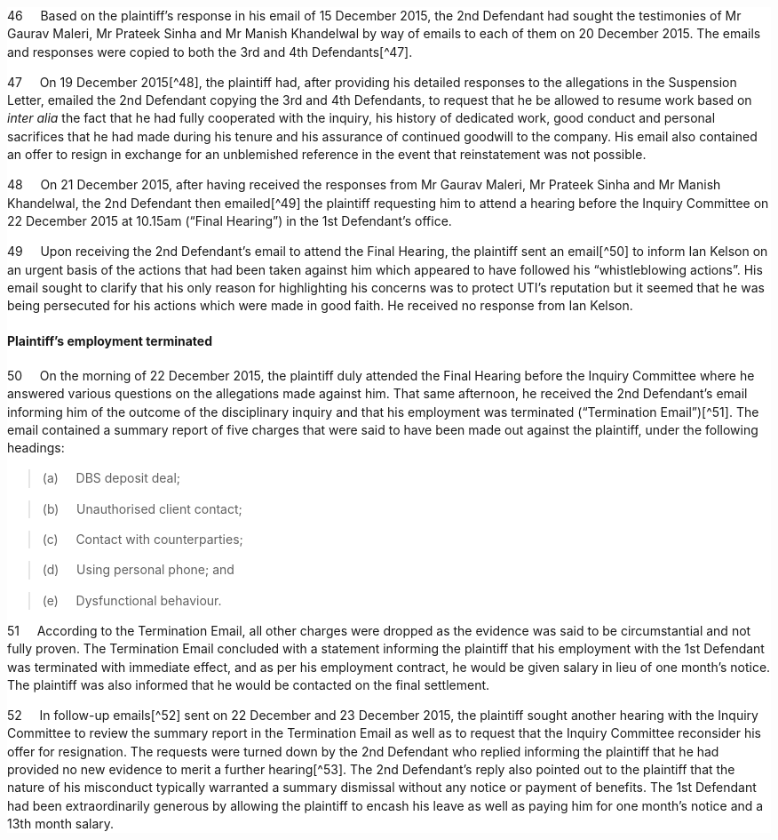 46     Based on the plaintiff’s response in his email of 15 December 2015, the 2nd Defendant had sought the testimonies of Mr Gaurav Maleri, Mr Prateek Sinha and Mr Manish Khandelwal by way of emails to each of them on 20 December 2015. The emails and responses were copied to both the 3rd and 4th Defendants[^47].

47     On 19 December 2015[^48], the plaintiff had, after providing his detailed responses to the allegations in the Suspension Letter, emailed the 2nd Defendant copying the 3rd and 4th Defendants, to request that he be allowed to resume work based on _inter alia_ the fact that he had fully cooperated with the inquiry, his history of dedicated work, good conduct and personal sacrifices that he had made during his tenure and his assurance of continued goodwill to the company. His email also contained an offer to resign in exchange for an unblemished reference in the event that reinstatement was not possible.

48     On 21 December 2015, after having received the responses from Mr Gaurav Maleri, Mr Prateek Sinha and Mr Manish Khandelwal, the 2nd Defendant then emailed[^49] the plaintiff requesting him to attend a hearing before the Inquiry Committee on 22 December 2015 at 10.15am (“Final Hearing”) in the 1st Defendant’s office.

49     Upon receiving the 2nd Defendant’s email to attend the Final Hearing, the plaintiff sent an email[^50] to inform Ian Kelson on an urgent basis of the actions that had been taken against him which appeared to have followed his “whistleblowing actions”. His email sought to clarify that his only reason for highlighting his concerns was to protect UTI’s reputation but it seemed that he was being persecuted for his actions which were made in good faith. He received no response from Ian Kelson.

#### Plaintiff’s employment terminated

50     On the morning of 22 December 2015, the plaintiff duly attended the Final Hearing before the Inquiry Committee where he answered various questions on the allegations made against him. That same afternoon, he received the 2nd Defendant’s email informing him of the outcome of the disciplinary inquiry and that his employment was terminated (“Termination Email”)[^51]. The email contained a summary report of five charges that were said to have been made out against the plaintiff, under the following headings:

> (a)     DBS deposit deal;

> (b)     Unauthorised client contact;

> (c)     Contact with counterparties;

> (d)     Using personal phone; and

> (e)     Dysfunctional behaviour.

51     According to the Termination Email, all other charges were dropped as the evidence was said to be circumstantial and not fully proven. The Termination Email concluded with a statement informing the plaintiff that his employment with the 1st Defendant was terminated with immediate effect, and as per his employment contract, he would be given salary in lieu of one month’s notice. The plaintiff was also informed that he would be contacted on the final settlement.

52     In follow-up emails[^52] sent on 22 December and 23 December 2015, the plaintiff sought another hearing with the Inquiry Committee to review the summary report in the Termination Email as well as to request that the Inquiry Committee reconsider his offer for resignation. The requests were turned down by the 2nd Defendant who replied informing the plaintiff that he had provided no new evidence to merit a further hearing[^53]. The 2nd Defendant’s reply also pointed out to the plaintiff that the nature of his misconduct typically warranted a summary dismissal without any notice or payment of benefits. The 1st Defendant had been extraordinarily generous by allowing the plaintiff to encash his leave as well as paying him for one month’s notice and a 13th month salary.
